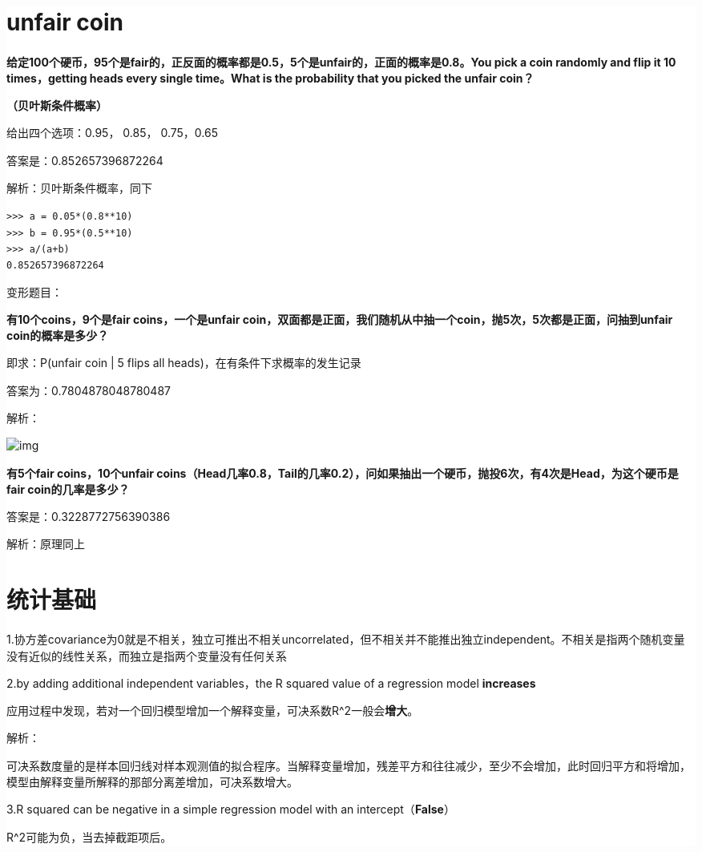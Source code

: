 # unfair coin

**给定100个硬币，95个是fair的，正反面的概率都是0.5，5个是unfair的，正面的概率是0.8。You pick a coin randomly and flip it 10 times，getting heads every single time。What is the probability that you picked the unfair coin？**

**（贝叶斯条件概率）**

给出四个选项：0.95， 0.85， 0.75，0.65

答案是：0.852657396872264

解析：贝叶斯条件概率，同下

```
>>> a = 0.05*(0.8**10)
>>> b = 0.95*(0.5**10)
>>> a/(a+b)
0.852657396872264
```

变形题目：

**有10个coins，9个是fair coins，一个是unfair coin，双面都是正面，我们随机从中抽一个coin，抛5次，5次都是正面，问抽到unfair coin的概率是多少？**

即求：P(unfair coin | 5 flips all heads)，在有条件下求概率的发生记录

答案为：0.7804878048780487

解析：

![img](http://1882.img.pp.sohu.com.cn/images/2012/11/3/21/20/e35782436_13b8a680613g86.png)



**有5个fair coins，10个unfair coins（Head几率0.8，Tail的几率0.2），问如果抽出一个硬币，抛投6次，有4次是Head，为这个硬币是fair coin的几率是多少？**

答案是：0.3228772756390386

解析：原理同上

# 统计基础

1.协方差covariance为0就是不相关，独立可推出不相关uncorrelated，但不相关并不能推出独立independent。不相关是指两个随机变量没有近似的线性关系，而独立是指两个变量没有任何关系

2.by adding additional independent variables，the R squared value of a regression model **increases**

应用过程中发现，若对一个回归模型增加一个解释变量，可决系数R^2一般会**增大**。

解析：

可决系数度量的是样本回归线对样本观测值的拟合程序。当解释变量增加，残差平方和往往减少，至少不会增加，此时回归平方和将增加，模型由解释变量所解释的那部分离差增加，可决系数增大。

3.R squared can be negative in a simple regression model with an intercept（**False**）

R^2可能为负，当去掉截距项后。
